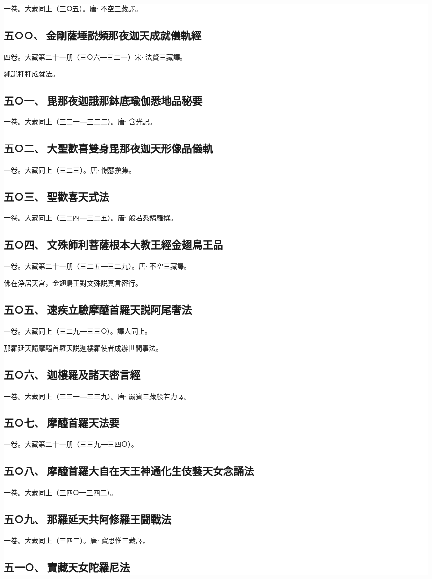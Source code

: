 一卷。大藏同上（三○五）。唐· 不空三藏譯。

## 五○○、 金剛薩埵説頻那夜迦天成就儀軌經

四卷。大藏第二十一册（三○六—三二一）宋· 法賢三藏譯。

純説種種成就法。

## 五○一、 毘那夜迦誐那鉢底瑜伽悉地品秘要

一卷。大藏同上（三二一—三二二）。唐· 含光記。

## 五○二、 大聖歡喜雙身毘那夜迦天形像品儀軌

一卷。大藏同上（三二三）。唐· 憬瑟撰集。

## 五○三、 聖歡喜天式法

一卷。大藏同上（三二四—三二五）。唐· 般若悉羯羅撰。

## 五○四、 文殊師利菩薩根本大教王經金翅鳥王品

一卷。大藏第二十一册（三二五—三二九）。唐· 不空三藏譯。

佛在浄居天宫，金翅鳥王對文殊説真言密行。

## 五○五、 速疾立驗摩醯首羅天説阿尾奢法

一卷。大藏同上（三二九—三三○）。譯人同上。

那羅延天請摩醯首羅天説迦樓羅使者成辦世間事法。

## 五○六、 迦樓羅及諸天密言經

一卷。大藏同上（三三一—三三九）。唐· 罽賓三藏般若力譯。

## 五○七、 摩醯首羅天法要

一卷。大藏第二十一册（三三九—三四○）。

## 五○八、 摩醯首羅大自在天王神通化生伎藝天女念誦法

一卷。大藏同上（三四○—三四二）。

## 五○九、 那羅延天共阿修羅王闘戰法

一卷。大藏同上（三四二）。唐· 寶思惟三藏譯。

## 五一○、 寶藏天女陀羅尼法
